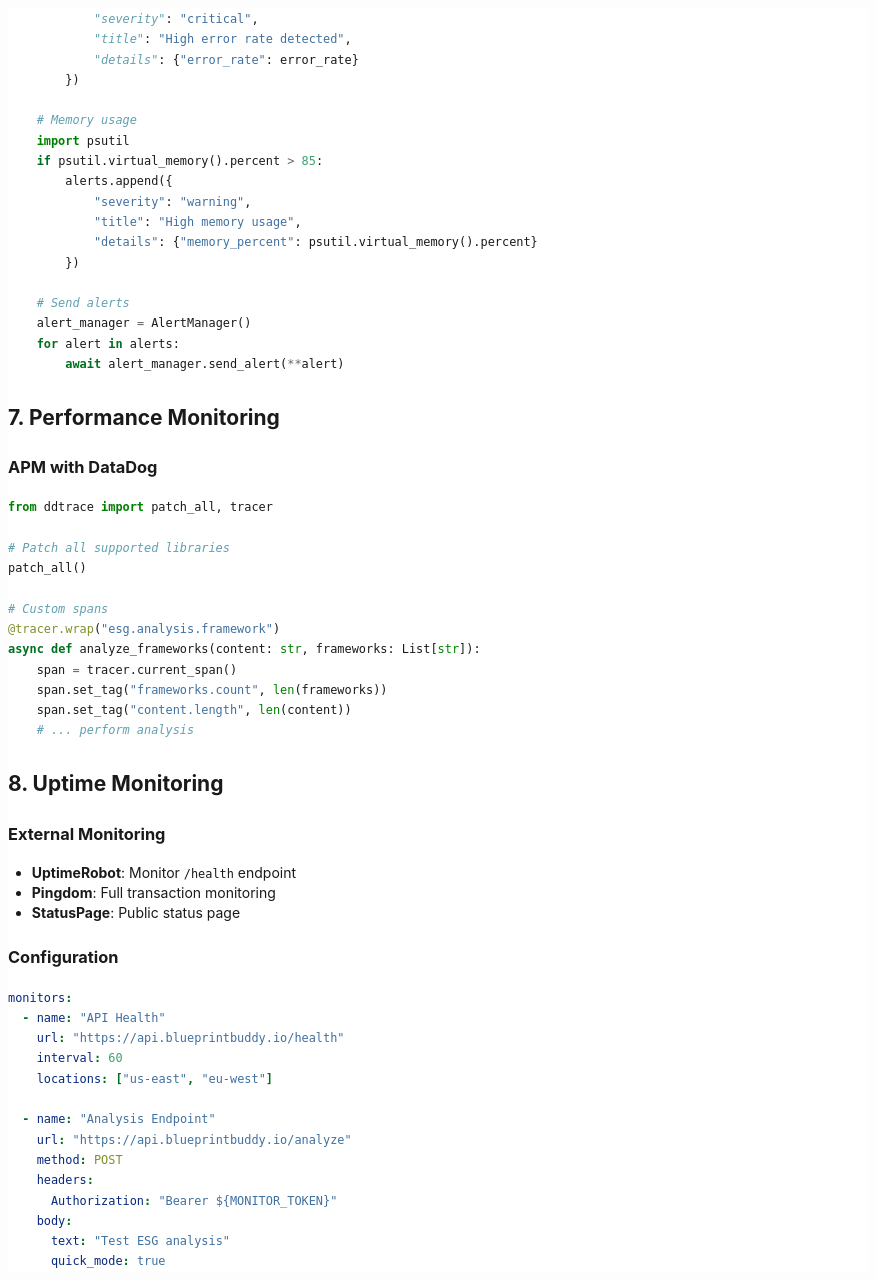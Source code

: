 ```python
            "severity": "critical",
            "title": "High error rate detected",
            "details": {"error_rate": error_rate}
        })
    
    # Memory usage
    import psutil
    if psutil.virtual_memory().percent > 85:
        alerts.append({
            "severity": "warning",
            "title": "High memory usage",
            "details": {"memory_percent": psutil.virtual_memory().percent}
        })
    
    # Send alerts
    alert_manager = AlertManager()
    for alert in alerts:
        await alert_manager.send_alert(**alert)
```

## 7. Performance Monitoring

### APM with DataDog
```python
from ddtrace import patch_all, tracer

# Patch all supported libraries
patch_all()

# Custom spans
@tracer.wrap("esg.analysis.framework")
async def analyze_frameworks(content: str, frameworks: List[str]):
    span = tracer.current_span()
    span.set_tag("frameworks.count", len(frameworks))
    span.set_tag("content.length", len(content))
    # ... perform analysis
```

## 8. Uptime Monitoring

### External Monitoring
- **UptimeRobot**: Monitor `/health` endpoint
- **Pingdom**: Full transaction monitoring
- **StatusPage**: Public status page

### Configuration
```yaml
monitors:
  - name: "API Health"
    url: "https://api.blueprintbuddy.io/health"
    interval: 60
    locations: ["us-east", "eu-west"]
    
  - name: "Analysis Endpoint"
    url: "https://api.blueprintbuddy.io/analyze"
    method: POST
    headers:
      Authorization: "Bearer ${MONITOR_TOKEN}"
    body:
      text: "Test ESG analysis"
      quick_mode: true
```